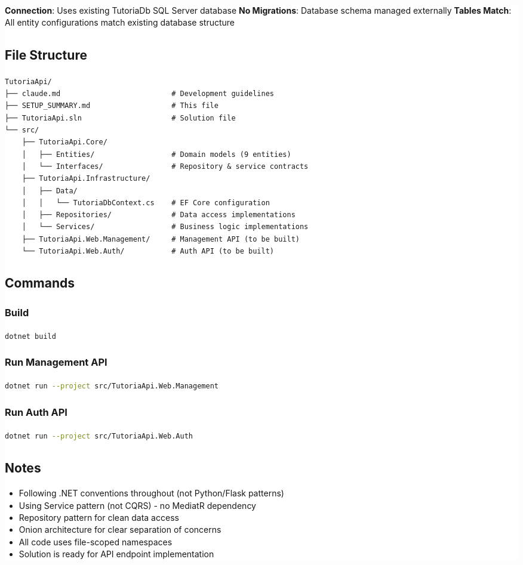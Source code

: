 **Connection**: Uses existing TutoriaDb SQL Server database
**No Migrations**: Database schema managed externally
**Tables Match**: All entity configurations match existing database structure

## File Structure

```
TutoriaApi/
├── claude.md                          # Development guidelines
├── SETUP_SUMMARY.md                   # This file
├── TutoriaApi.sln                     # Solution file
└── src/
    ├── TutoriaApi.Core/
    │   ├── Entities/                  # Domain models (9 entities)
    │   └── Interfaces/                # Repository & service contracts
    ├── TutoriaApi.Infrastructure/
    │   ├── Data/
    │   │   └── TutoriaDbContext.cs    # EF Core configuration
    │   ├── Repositories/              # Data access implementations
    │   └── Services/                  # Business logic implementations
    ├── TutoriaApi.Web.Management/     # Management API (to be built)
    └── TutoriaApi.Web.Auth/           # Auth API (to be built)
```

## Commands

### Build
```bash
dotnet build
```

### Run Management API
```bash
dotnet run --project src/TutoriaApi.Web.Management
```

### Run Auth API
```bash
dotnet run --project src/TutoriaApi.Web.Auth
```

## Notes

- Following .NET conventions throughout (not Python/Flask patterns)
- Using Service pattern (not CQRS) - no MediatR dependency
- Repository pattern for clean data access
- Onion architecture for clear separation of concerns
- All code uses file-scoped namespaces
- Solution is ready for API endpoint implementation
